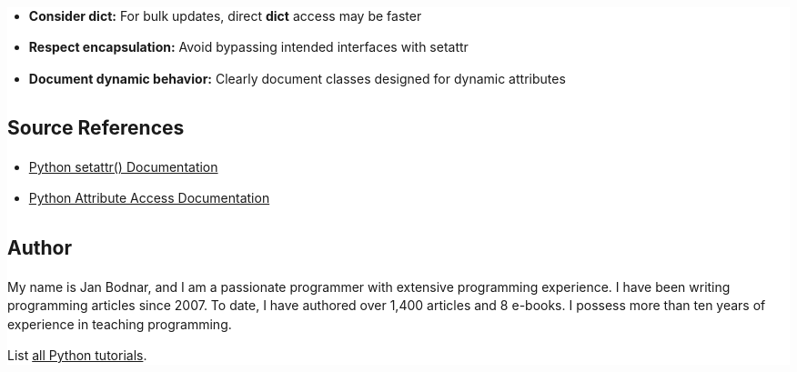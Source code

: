 - **Consider __dict__:** For bulk updates, direct __dict__ access may be faster

- **Respect encapsulation:** Avoid bypassing intended interfaces with setattr

- **Document dynamic behavior:** Clearly document classes designed for dynamic attributes

## Source References

- [Python setattr() Documentation](https://docs.python.org/3/library/functions.html#setattr)

- [Python Attribute Access Documentation](https://docs.python.org/3/reference/datamodel.html#customizing-attribute-access)

## Author

My name is Jan Bodnar, and I am a passionate programmer with extensive
programming experience. I have been writing programming articles since 2007.
To date, I have authored over 1,400 articles and 8 e-books. I possess more
than ten years of experience in teaching programming.

List [all Python tutorials](/python/).